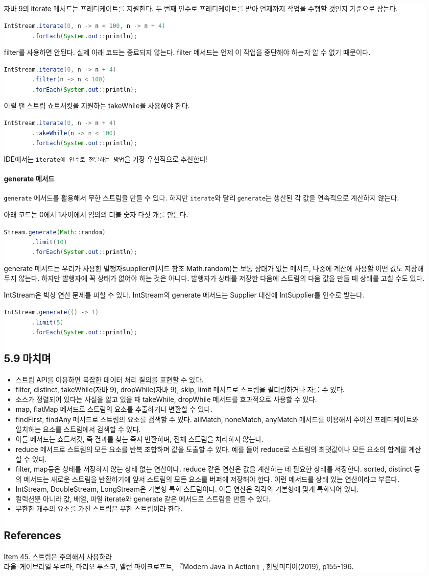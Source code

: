 자바 9의 iterate 메서드는 프레디케이트를 지원한다. 두 번째 인수로 프레디케이트를 받아 언제까지 작업을 수행할 것인지 기준으로 삼는다.
```java
IntStream.iterate(0, n -> n < 100, n -> n + 4)
        .forEach(System.out::println);
```

filter를 사용하면 안된다. 실제 아래 코드는 종료되지 않는다. filter 메서드는 언제 이 작업을 중단해야 하는지 알 수 없기 때문이다.
```java
IntStream.iterate(0, n -> n + 4)
        .filter(n -> n < 100)
        .forEach(System.out::println);
```

이럴 땐 스트림 쇼트서킷을 지원하는 takeWhile을 사용해야 한다.
```java
IntStream.iterate(0, n -> n + 4)
        .takeWhile(n -> n < 100)
        .forEach(System.out::println);
```

IDE에서는 `iterate에 인수로 전달하는 방법`을 가장 우선적으로 추천한다!

#### generate 메서드

`generate` 메서드를 활용해서 무한 스트림을 만들 수 있다. 하지만 `iterate`와 달리 `generate`는 생산된 각 값을 연속적으로 계산하지 않는다. 

아래 코드는 0에서 1사이에서 임의의 더블 숫자 다섯 개를 만든다.
```java
Stream.generate(Math::random)
        .limit(10)
        .forEach(System.out::println);
```

generate 메서드는 우리가 사용한 발행자supplier(메서드 참조 Math.random)는 보통 상태가 없는 메서드, 나중에 계산에 사용할 어떤 값도 저장해두지 않는다. 하지만 발행자에 꼭 상태가 없어야 하는 것은 아니다. 발행자가 상태를 저장한 다음에 스트림의 다음 값을 만들 때 상태를 고칠 수도 있다.

IntStream은 박싱 연산 문제를 피할 수 있다. IntStream의 generate 메서드는 Supplier 대신에 IntSupplier를 인수로 받는다.

```java
IntStream.generate(() -> 1)
        .limit(5)
        .forEach(System.out::println);
```

## 5.9 마치며
 * 스트림 API를 이용하면 복잡한 데이터 처리 질의를 표현할 수 있다. 
 * filter, distinct, takeWhile(자바 9), dropWhile(자바 9), skip, limit 메서드로 스트림을 필터링하거나 자를 수 있다.
 * 소스가 정렬되어 있다는 사실을 알고 있을 때 takeWhile, dropWhile 메서드를 효과적으로 사용할 수 있다.
 * map, flatMap 메서드로 스트림의 요소를 추출하거나 변환할 수 있다.
 * findFirst, findAny 메서드로 스트림의 요소를 검색할 수 있다. allMatch, noneMatch, anyMatch 메서드를 이용해서 주어진 프레디케이트와 일치하는 요소를 스트림에서 검색할 수 있다.
 * 이들 메서드는 쇼트서킷, 즉 결과를 찾는 즉시 반환하며, 전체 스트림을 처리하지 않는다.
 * reduce 메서드로 스트림의 모든 요소를 반복 조합하며 값을 도출할 수 있다. 예를 들어 reduce로 스트림의 최댓값이나 모든 요소의 합계를 계산할 수 있다.
 * filter, map등은 상태를 저장하지 않는 상태 없는 연산이다. reduce 같은 연산은 값을 계산하는 데 필요한 상태를 저장한다. sorted, distinct 등의 메서드는 새로운 스트림을 반환하기에 앞서 스트림의 모든 요소를 버퍼에 저장해야 한다. 이런 메서드를 상태 있는 연산이라고 부른다.
 * IntStream, DoubleStream, LongStream은 기본형 특화 스트림이다. 이들 연산은 각각의 기본형에 맞게 특화되어 있다.
 * 컬렉션뿐 아니라 값, 배열, 파일 iterate와 generate 같은 메서드로 스트림을 만들 수 있다.
 * 무한한 개수의 요소를 가진 스트림은 무한 스트림이라 한다.

## References

[Item 45. 스트림은 주의해서 사용하라](https://brunch.co.kr/@oemilk/206)<br>
라울-게이브리얼 우르마, 마리오 푸스코, 앨런 마이크로프트, 『Modern Java in Action』, 한빛미디어(2019), p155-196.

<TagLinks />